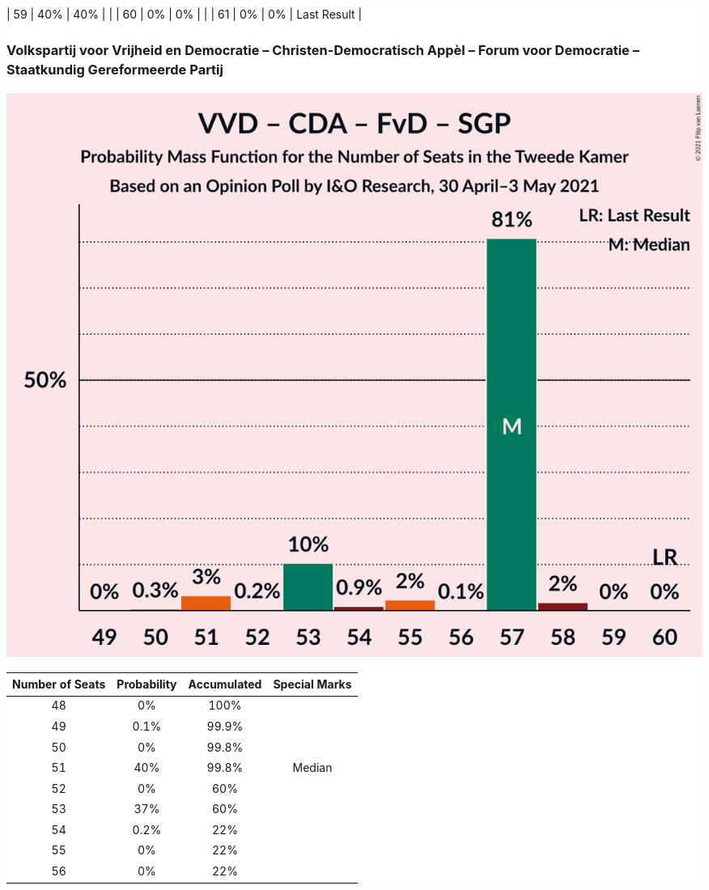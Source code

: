 | 59 | 40% | 40% |  |
| 60 | 0% | 0% |  |
| 61 | 0% | 0% | Last Result |

### Volkspartij voor Vrijheid en Democratie – Christen-Democratisch Appèl – Forum voor Democratie – Staatkundig Gereformeerde Partij

![Graph with seats probability mass function not yet produced](2021-05-03-IOResearch-coalitions-seats-pmf-vvd–cda–fvd–sgp.png "Seats Probability Mass Function")

| Number of Seats | Probability | Accumulated | Special Marks |
|:---------------:|:-----------:|:-----------:|:-------------:|
| 48 | 0% | 100% |  |
| 49 | 0.1% | 99.9% |  |
| 50 | 0% | 99.8% |  |
| 51 | 40% | 99.8% | Median |
| 52 | 0% | 60% |  |
| 53 | 37% | 60% |  |
| 54 | 0.2% | 22% |  |
| 55 | 0% | 22% |  |
| 56 | 0% | 22% |  |
